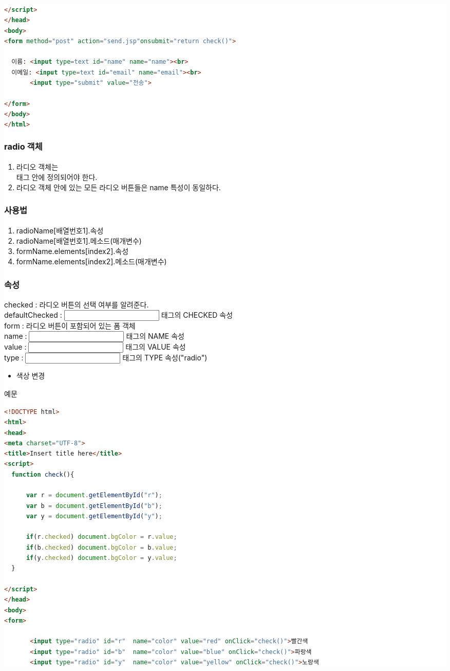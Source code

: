 ````html
</script>
</head>
<body>
<form method="post" action="send.jsp"onsubmit="return check()">

  이름: <input type=text id="name" name="name"><br>
  이메일: <input type=text id="email" name="email"><br>
       <input type="submit" value="전송">

</form>
</body>
</html>
````````

### radio 객체
1. 라디오 객체는 <FORM> 태그 안에 정의되어야 한다.
2. 라디오 객체 안에 있는 모든 라디오 버튼들은 name 특성이 동일하다.  

### 사용법
1. radioName[배열번호1].속성  
2. radioName[배열번호1].메소드(매개변수)
3. formName.elements[index2].속성
4. formName.elements[index2].메소드(매개변수)

### 속성
checked : 라디오 버튼의 선택 여부를 알려준다.  
defaultChecked : <INPUT> 태그의 CHECKED 속성  
form : 라디오 버튼이 포함되어 있는 폼 객체  
name : <INPUT> 태그의 NAME 속성  
value : <INPUT> 태그의 VALUE 속성  
type : <INPUT> 태그의 TYPE 속성("radio")  

- 색상 변경

예문

````html
<!DOCTYPE html>
<html>
<head>
<meta charset="UTF-8">
<title>Insert title here</title>
<script>
  function check(){
	  
	  var r = document.getElementById("r");
	  var b = document.getElementById("b");
	  var y = document.getElementById("y");
	  
	  if(r.checked) document.bgColor = r.value;
	  if(b.checked) document.bgColor = b.value;
	  if(y.checked) document.bgColor = y.value;
  }

</script>
</head>
<body>
<form>

       <input type="radio" id="r"  name="color" value="red" onClick="check()">빨간색
       <input type="radio" id="b"  name="color" value="blue" onClick="check()">파랑색
       <input type="radio" id="y"  name="color" value="yellow" onClick="check()">노랑색


````